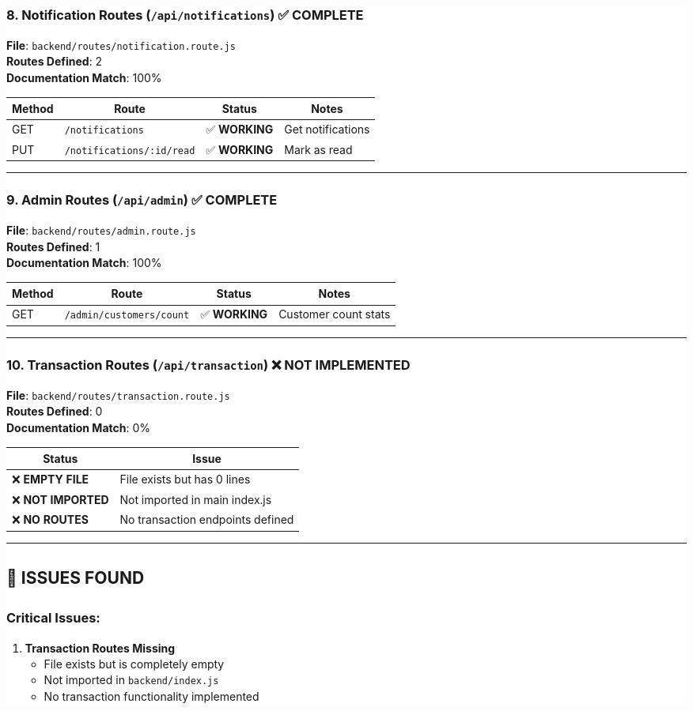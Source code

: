 
### 8. **Notification Routes** (`/api/notifications`) ✅ **COMPLETE**

**File**: `backend/routes/notification.route.js`  
**Routes Defined**: 2  
**Documentation Match**: 100%

| Method | Route                     | Status         | Notes             |
| ------ | ------------------------- | -------------- | ----------------- |
| GET    | `/notifications`          | ✅ **WORKING** | Get notifications |
| PUT    | `/notifications/:id/read` | ✅ **WORKING** | Mark as read      |

---

### 9. **Admin Routes** (`/api/admin`) ✅ **COMPLETE**

**File**: `backend/routes/admin.route.js`  
**Routes Defined**: 1  
**Documentation Match**: 100%

| Method | Route                    | Status         | Notes                |
| ------ | ------------------------ | -------------- | -------------------- |
| GET    | `/admin/customers/count` | ✅ **WORKING** | Customer count stats |

---

### 10. **Transaction Routes** (`/api/transaction`) ❌ **NOT IMPLEMENTED**

**File**: `backend/routes/transaction.route.js`  
**Routes Defined**: 0  
**Documentation Match**: 0%

| Status              | Issue                            |
| ------------------- | -------------------------------- |
| ❌ **EMPTY FILE**   | File exists but has 0 lines      |
| ❌ **NOT IMPORTED** | Not imported in main index.js    |
| ❌ **NO ROUTES**    | No transaction endpoints defined |

---

## 🔧 **ISSUES FOUND**

### Critical Issues:

1. **Transaction Routes Missing**
   - File exists but is completely empty
   - Not imported in `backend/index.js`
   - No transaction functionality implemented
